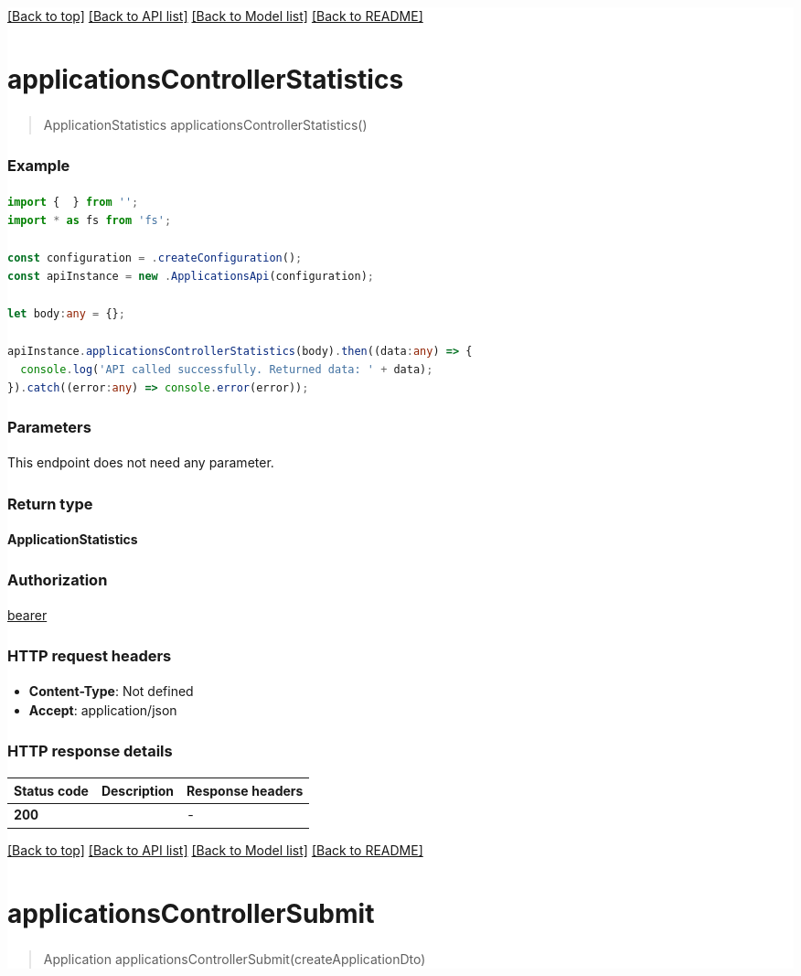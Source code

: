 [[Back to top]](#) [[Back to API list]](README.md#documentation-for-api-endpoints) [[Back to Model list]](README.md#documentation-for-models) [[Back to README]](README.md)

# **applicationsControllerStatistics**
> ApplicationStatistics applicationsControllerStatistics()


### Example


```typescript
import {  } from '';
import * as fs from 'fs';

const configuration = .createConfiguration();
const apiInstance = new .ApplicationsApi(configuration);

let body:any = {};

apiInstance.applicationsControllerStatistics(body).then((data:any) => {
  console.log('API called successfully. Returned data: ' + data);
}).catch((error:any) => console.error(error));
```


### Parameters
This endpoint does not need any parameter.


### Return type

**ApplicationStatistics**

### Authorization

[bearer](README.md#bearer)

### HTTP request headers

 - **Content-Type**: Not defined
 - **Accept**: application/json


### HTTP response details
| Status code | Description | Response headers |
|-------------|-------------|------------------|
**200** |  |  -  |

[[Back to top]](#) [[Back to API list]](README.md#documentation-for-api-endpoints) [[Back to Model list]](README.md#documentation-for-models) [[Back to README]](README.md)

# **applicationsControllerSubmit**
> Application applicationsControllerSubmit(createApplicationDto)
